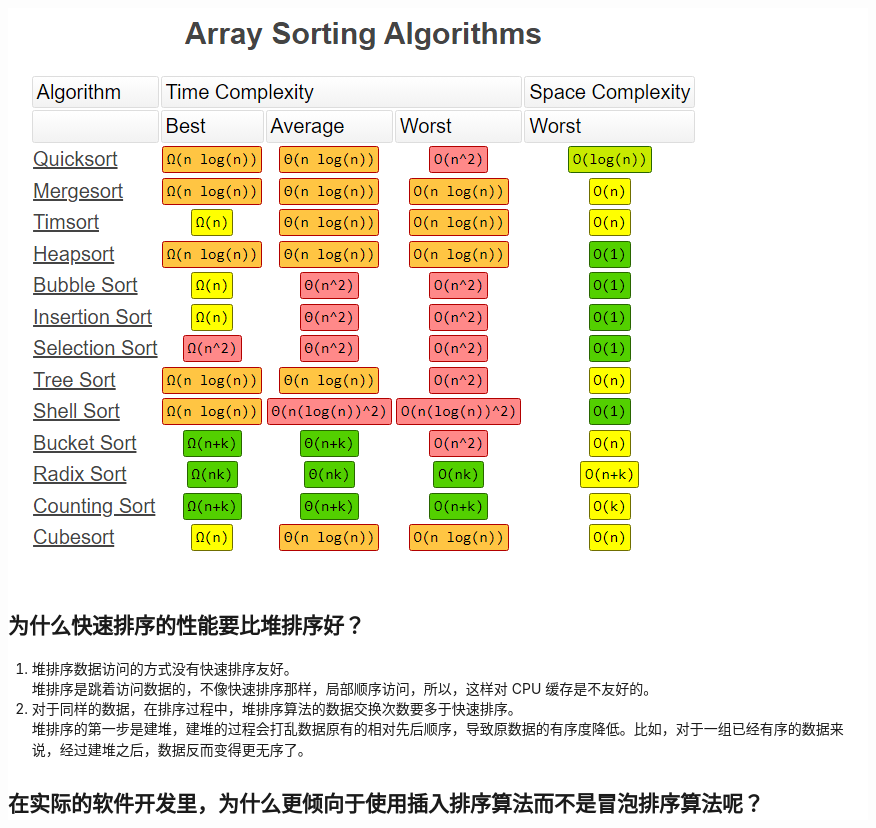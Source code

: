 ![alt text](images/3.排序-13.png)
## 为什么快速排序的性能要比堆排序好？
1. 堆排序数据访问的方式没有快速排序友好。   <br/>
堆排序是跳着访问数据的，不像快速排序那样，局部顺序访问，所以，这样对 CPU 缓存是不友好的。   <br/>
2. 对于同样的数据，在排序过程中，堆排序算法的数据交换次数要多于快速排序。   <br/>
堆排序的第一步是建堆，建堆的过程会打乱数据原有的相对先后顺序，导致原数据的有序度降低。比如，对于一组已经有序的数据来说，经过建堆之后，数据反而变得更无序了。 <br/>
## 在实际的软件开发里，为什么更倾向于使用插入排序算法而不是冒泡排序算法呢？  